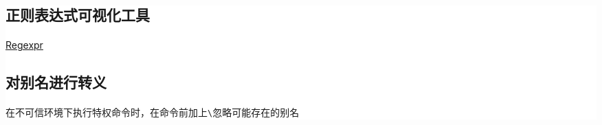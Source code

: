 

## 正则表达式可视化工具
[Regexpr
](https://regexper.com/)


## 对别名进行转义
在不可信环境下执行特权命令时，在命令前加上`\`忽略可能存在的别名





